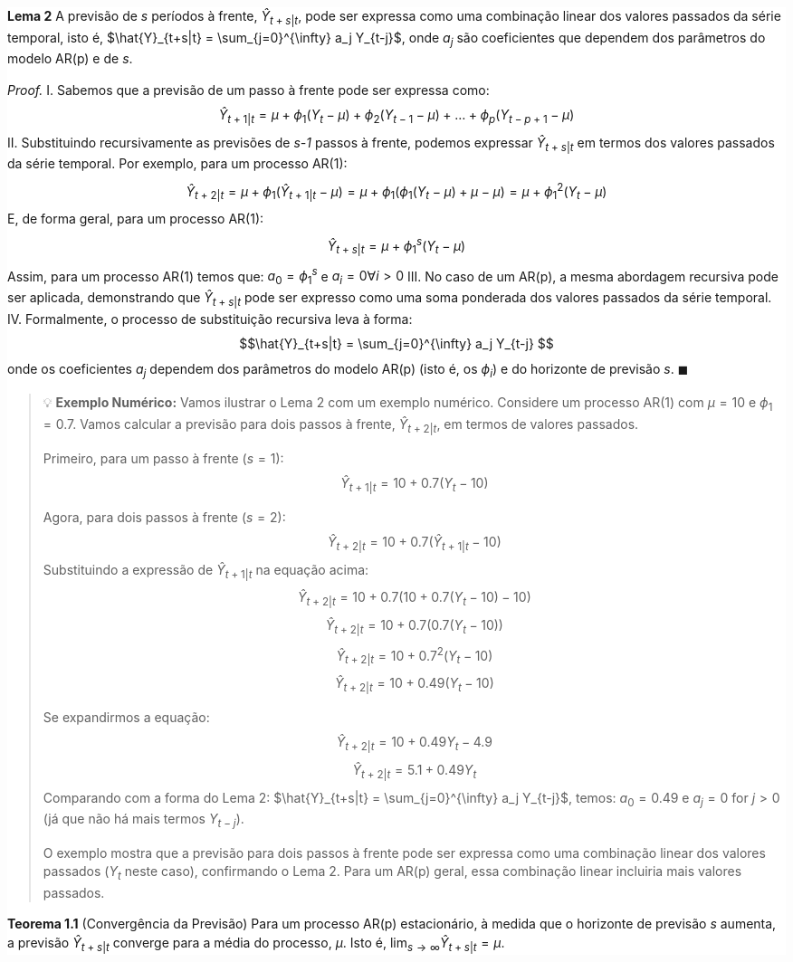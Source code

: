 **Lema 2**
A previsão de *s* períodos à frente, $\hat{Y}_{t+s|t}$, pode ser expressa como uma combinação linear dos valores passados da série temporal, isto é, $\hat{Y}_{t+s|t} = \sum_{j=0}^{\infty} a_j Y_{t-j}$, onde $a_j$ são coeficientes que dependem dos parâmetros do modelo AR(p) e de *s*.

*Proof.*
I. Sabemos que a previsão de um passo à frente pode ser expressa como:
   $$ \hat{Y}_{t+1|t} = \mu + \phi_1(Y_t - \mu) + \phi_2(Y_{t-1} - \mu) + \dots + \phi_p(Y_{t-p+1} - \mu) $$
II. Substituindo recursivamente as previsões de *s-1* passos à frente, podemos expressar $\hat{Y}_{t+s|t}$ em termos dos valores passados da série temporal.
   Por exemplo, para um processo AR(1):
   $$\hat{Y}_{t+2|t} = \mu + \phi_1(\hat{Y}_{t+1|t} - \mu) = \mu + \phi_1(\phi_1 (Y_t - \mu) + \mu - \mu) = \mu + \phi_1^2 (Y_t - \mu)$$
   E, de forma geral, para um processo AR(1):
   $$\hat{Y}_{t+s|t} = \mu + \phi_1^s (Y_t - \mu)$$
   Assim, para um processo AR(1) temos que: $a_0=\phi_1^s$ e $a_i = 0 \forall i > 0$
III. No caso de um AR(p), a mesma abordagem recursiva pode ser aplicada, demonstrando que $\hat{Y}_{t+s|t}$ pode ser expresso como uma soma ponderada dos valores passados da série temporal.
IV. Formalmente, o processo de substituição recursiva leva à forma:
   $$\hat{Y}_{t+s|t} = \sum_{j=0}^{\infty} a_j Y_{t-j} $$
onde os coeficientes $a_j$ dependem dos parâmetros do modelo AR(p) (isto é, os $\phi_i$) e do horizonte de previsão *s*. $\blacksquare$
> 💡 **Exemplo Numérico:**
> Vamos ilustrar o Lema 2 com um exemplo numérico. Considere um processo AR(1) com $\mu = 10$ e $\phi_1 = 0.7$. Vamos calcular a previsão para dois passos à frente, $\hat{Y}_{t+2|t}$, em termos de valores passados.
>
> Primeiro, para um passo à frente ($s=1$):
> $$\hat{Y}_{t+1|t} = 10 + 0.7(Y_t - 10)$$
>
> Agora, para dois passos à frente ($s=2$):
> $$\hat{Y}_{t+2|t} = 10 + 0.7(\hat{Y}_{t+1|t} - 10)$$
> Substituindo a expressão de $\hat{Y}_{t+1|t}$ na equação acima:
> $$\hat{Y}_{t+2|t} = 10 + 0.7(10 + 0.7(Y_t - 10) - 10)$$
> $$\hat{Y}_{t+2|t} = 10 + 0.7(0.7(Y_t - 10))$$
> $$\hat{Y}_{t+2|t} = 10 + 0.7^2(Y_t - 10)$$
> $$\hat{Y}_{t+2|t} = 10 + 0.49(Y_t - 10)$$
>
> Se expandirmos a equação:
> $$\hat{Y}_{t+2|t} = 10 + 0.49Y_t - 4.9$$
> $$\hat{Y}_{t+2|t} = 5.1 + 0.49Y_t$$
>  Comparando com a forma do Lema 2: $\hat{Y}_{t+s|t} = \sum_{j=0}^{\infty} a_j Y_{t-j}$, temos:
>  $a_0 = 0.49$ e $a_j = 0$ for $j > 0$ (já que não há mais termos $Y_{t-j}$).
>
>  O exemplo mostra que a previsão para dois passos à frente pode ser expressa como uma combinação linear dos valores passados ($Y_t$ neste caso), confirmando o Lema 2. Para um AR(p) geral, essa combinação linear incluiria mais valores passados.

**Teorema 1.1** (Convergência da Previsão)
Para um processo AR(p) estacionário, à medida que o horizonte de previsão *s* aumenta, a previsão $\hat{Y}_{t+s|t}$ converge para a média do processo, $\mu$. Isto é, $\lim_{s \to \infty} \hat{Y}_{t+s|t} = \mu$.
